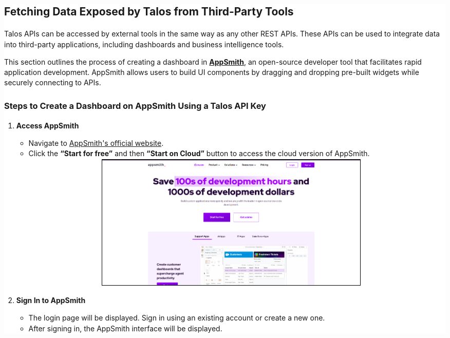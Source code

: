 ## **Fetching Data Exposed by Talos from Third-Party Tools**

Talos APIs can be accessed by external tools in the same way as any other REST APIs. These APIs can be used to integrate data into third-party applications, including dashboards and business intelligence tools.

This section outlines the process of creating a dashboard in [**AppSmith**](https://www.appsmith.com/), an open-source developer tool that facilitates rapid application development. AppSmith allows users to build UI components by dragging and dropping pre-built widgets while securely connecting to APIs.

### **Steps to Create a Dashboard on AppSmith Using a Talos API Key**

1. **Access AppSmith**
    - Navigate to [AppSmith's official website](https://www.appsmith.com/).
    - Click the **“Start for free”** and then **“Start on Cloud”** button to access the cloud version of AppSmith.
    
    <div style="text-align: center;">
      <img src="/resources/stacks/talos/recipes/et_image_0.png" style="border:1px solid black; width: 60%; height: auto;">
    </div>
    
2. **Sign In to AppSmith**
    - The login page will be displayed. Sign in using an existing account or create a new one.
    - After signing in, the AppSmith interface will be displayed.
    
    <div style="text-align: center;">